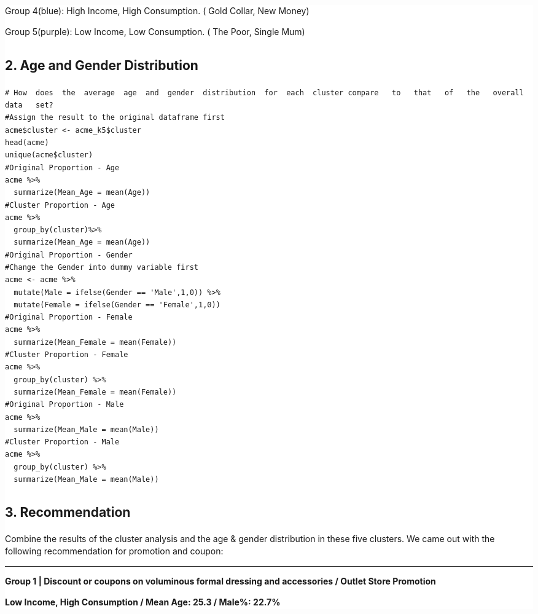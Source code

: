 Group 4(blue): High Income, High Consumption. ( Gold Collar,  New Money)

Group 5(purple): Low Income, Low Consumption. ( The Poor, Single Mum)


## 2. Age and Gender Distribution
```{r}
# How  does  the  average  age  and  gender  distribution  for  each  cluster compare   to   that   of   the   overall   data   set?
#Assign the result to the original dataframe first
acme$cluster <- acme_k5$cluster
head(acme)
unique(acme$cluster)
#Original Proportion - Age
acme %>%
  summarize(Mean_Age = mean(Age))
#Cluster Proportion - Age
acme %>%
  group_by(cluster)%>%
  summarize(Mean_Age = mean(Age))
#Original Proportion - Gender
#Change the Gender into dummy variable first
acme <- acme %>%
  mutate(Male = ifelse(Gender == 'Male',1,0)) %>%
  mutate(Female = ifelse(Gender == 'Female',1,0))
#Original Proportion - Female
acme %>%
  summarize(Mean_Female = mean(Female))
#Cluster Proportion - Female
acme %>%
  group_by(cluster) %>%
  summarize(Mean_Female = mean(Female))
#Original Proportion - Male
acme %>%
  summarize(Mean_Male = mean(Male))
#Cluster Proportion - Male
acme %>%
  group_by(cluster) %>%
  summarize(Mean_Male = mean(Male))
```

## 3. Recommendation

Combine the results of the cluster analysis and the age & gender distribution in these five clusters. We came out with the following recommendation for promotion and coupon:

--------------------------------------------------------------------------------------

**Group 1 | Discount or coupons on voluminous formal dressing and accessories / Outlet Store Promotion**

**Low Income, High Consumption / Mean Age: 25.3 / Male%: 22.7%**

